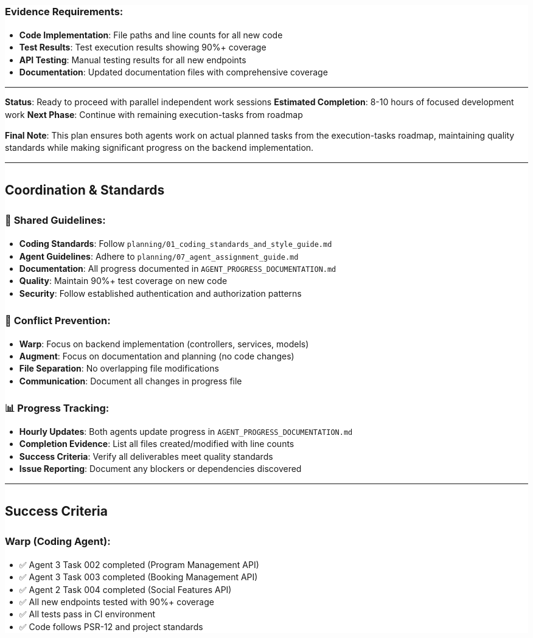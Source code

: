 ### **Evidence Requirements**:
- **Code Implementation**: File paths and line counts for all new code
- **Test Results**: Test execution results showing 90%+ coverage
- **API Testing**: Manual testing results for all new endpoints
- **Documentation**: Updated documentation files with comprehensive coverage

---

**Status**: Ready to proceed with parallel independent work sessions
**Estimated Completion**: 8-10 hours of focused development work
**Next Phase**: Continue with remaining execution-tasks from roadmap

**Final Note**: This plan ensures both agents work on actual planned tasks from the execution-tasks roadmap, maintaining quality standards while making significant progress on the backend implementation.

---

## Coordination & Standards

### 🔄 **Shared Guidelines**:
- **Coding Standards**: Follow `planning/01_coding_standards_and_style_guide.md`
- **Agent Guidelines**: Adhere to `planning/07_agent_assignment_guide.md`
- **Documentation**: All progress documented in `AGENT_PROGRESS_DOCUMENTATION.md`
- **Quality**: Maintain 90%+ test coverage on new code
- **Security**: Follow established authentication and authorization patterns

### 🚫 **Conflict Prevention**:
- **Warp**: Focus on backend implementation (controllers, services, models)
- **Augment**: Focus on documentation and planning (no code changes)
- **File Separation**: No overlapping file modifications
- **Communication**: Document all changes in progress file

### 📊 **Progress Tracking**:
- **Hourly Updates**: Both agents update progress in `AGENT_PROGRESS_DOCUMENTATION.md`
- **Completion Evidence**: List all files created/modified with line counts
- **Success Criteria**: Verify all deliverables meet quality standards
- **Issue Reporting**: Document any blockers or dependencies discovered

---

## Success Criteria

### **Warp (Coding Agent)**:
- ✅ Agent 3 Task 002 completed (Program Management API)
- ✅ Agent 3 Task 003 completed (Booking Management API)
- ✅ Agent 2 Task 004 completed (Social Features API)
- ✅ All new endpoints tested with 90%+ coverage
- ✅ All tests pass in CI environment
- ✅ Code follows PSR-12 and project standards
